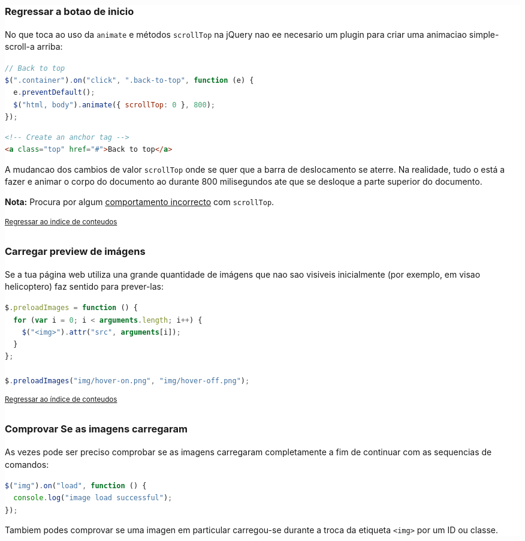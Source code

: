 ### Regressar a botao de inicio

No que toca ao uso da `animate` e métodos `scrollTop` na jQuery nao ee necesario um plugin para criar uma animaciao simple-scroll-a arriba:

```javascript
// Back to top
$(".container").on("click", ".back-to-top", function (e) {
  e.preventDefault();
  $("html, body").animate({ scrollTop: 0 }, 800);
});
```

```html
<!-- Create an anchor tag -->
<a class="top" href="#">Back to top</a>
```

A mudancao dos cambios de valor `scrollTop` onde se quer que a barra de deslocamento se aterre. Na realidade, tudo o está a fazer e animar o corpo do documento ao durante 800 milisegundos ate que se desloque a parte superior do documento.

**Nota:** Procura por algum [comportamento incorrecto](https://github.com/jquery/api.jquery.com/issues/417) com `scrollTop`.

<sup>[Regressar ao indice de conteudos](#table-of-contents)</sup>

### Carregar preview de imágens

Se a tua página web utiliza una grande quantidade de imágens que nao sao visiveis inicialmente (por exemplo, em visao helicoptero) faz sentido para prever-las:

```javascript
$.preloadImages = function () {
  for (var i = 0; i < arguments.length; i++) {
    $("<img>").attr("src", arguments[i]);
  }
};

$.preloadImages("img/hover-on.png", "img/hover-off.png");
```

<sup>[Regressar ao índice de conteudos](#table-of-contents)</sup>

### Comprovar Se as imagens carregaram

As vezes pode ser preciso comprobar se as imagens carregaram completamente a fim de continuar com as sequencias de comandos:

```javascript
$("img").on("load", function () {
  console.log("image load successful");
});
```

Tambiem podes comprovar se uma imagen em particular carregou-se durante a troca da etiqueta `<img>` por um ID ou classe.
